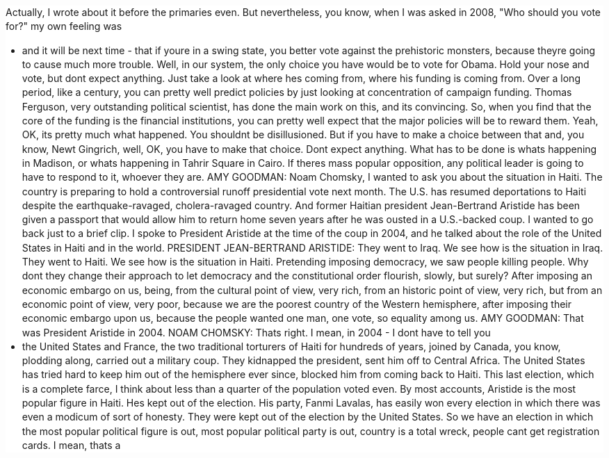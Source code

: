 Actually, I wrote
about it before the primaries even. But nevertheless, you know, when I
was asked in 2008, "Who should you vote for?" my own feeling was
- and it
will be next time - that if youre in a swing state, you better vote
against the prehistoric monsters, because theyre going to cause much
more trouble.
Well, in our system, the only choice you have would be to
vote for Obama. Hold your nose and vote, but dont expect anything.
Just take a look at where hes coming from, where his funding is coming
from. Over a long period, like a century, you can pretty well predict
policies by just looking at concentration of campaign funding. Thomas
Ferguson, very outstanding political scientist, has done the main work
on this, and its convincing.
So, when you find that the core of the
funding is the financial institutions, you can pretty well expect that
the major policies will be to reward them. Yeah, OK, its pretty much
what happened. You shouldnt be disillusioned. But if you have to make a
choice between that and, you know, Newt Gingrich, well, OK, you have to
make that choice. Dont expect anything.
What has to be done is whats happening in Madison, or whats happening
in Tahrir Square in Cairo.
If theres mass popular opposition, any
political leader is going to have to respond to it, whoever they are.
AMY GOODMAN: Noam Chomsky, I wanted to ask you about the situation in
Haiti. The country is preparing to hold a controversial runoff
presidential vote next month.
The U.S. has resumed deportations to Haiti
despite the earthquake-ravaged, cholera-ravaged country. And former
Haitian president Jean-Bertrand Aristide has been given a passport that
would allow him to return home seven years after he was ousted in a
U.S.-backed coup. I wanted to go back just to a brief clip.
I spoke to
President Aristide at the time of the coup in 2004, and he talked about
the role of the United States in Haiti and in the world.
PRESIDENT JEAN-BERTRAND ARISTIDE: They went to Iraq. We see how is the
situation in Iraq. They went to Haiti. We see how is the situation in
Haiti.
Pretending imposing democracy, we saw people killing people. Why
dont they change their approach to let democracy and the constitutional
order flourish, slowly, but surely?
After imposing an economic embargo
on us, being, from the cultural point of view, very rich, from an
historic point of view, very rich, but from an economic point of view,
very poor, because we are the poorest country of the Western hemisphere,
after imposing their economic embargo upon us, because the people wanted
one man, one vote, so equality among us.
AMY GOODMAN: That was President Aristide in 2004.
NOAM CHOMSKY: Thats right. I mean, in 2004 - I dont have to tell you
- the
United States and France, the two traditional torturers of Haiti for
hundreds of years, joined by Canada, you know, plodding along, carried
out a military coup. They kidnapped the president, sent him off to
Central Africa. The United States has tried hard to keep him out of the
hemisphere ever since, blocked him from coming back to Haiti.
This last election, which is a complete farce, I think about less than a
quarter of the population voted even. By most accounts, Aristide is the
most popular figure in Haiti. Hes kept out of the election. His party,
Fanmi Lavalas, has easily won every election in which there was even a
modicum of sort of honesty.
They were kept out of the election by the
United States. So we have an election in which the most popular
political figure is out, most popular political party is out, country is
a total wreck, people cant get registration cards. I mean, thats a